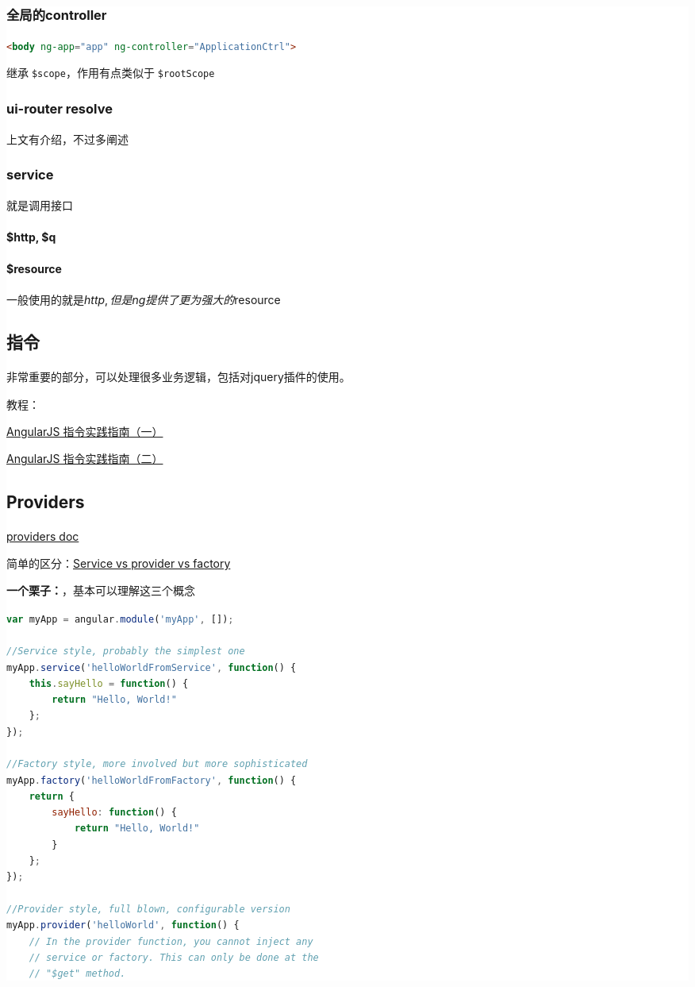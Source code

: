 ### 全局的controller

```html
<body ng-app="app" ng-controller="ApplicationCtrl">
```
继承 `$scope`，作用有点类似于 `$rootScope`

### ui-router resolve

上文有介绍，不过多阐述

### service

就是调用接口

#### $http, $q



#### $resource

一般使用的就是$http, 但是ng提供了更为强大的$resource

## 指令

非常重要的部分，可以处理很多业务逻辑，包括对jquery插件的使用。

教程：

[AngularJS 指令实践指南（一）](http://blog.jobbole.com/62249/)

[AngularJS 指令实践指南（二）](http://blog.jobbole.com/62999/)


## Providers

[providers doc](https://docs.angularjs.org/guide/providers)

简单的区分：[Service vs provider vs factory](http://stackoverflow.com/questions/15666048/service-vs-provider-vs-factory)

**一个栗子：**，基本可以理解这三个概念

```javascript
var myApp = angular.module('myApp', []);

//Service style, probably the simplest one
myApp.service('helloWorldFromService', function() {
    this.sayHello = function() {
        return "Hello, World!"
    };
});

//Factory style, more involved but more sophisticated
myApp.factory('helloWorldFromFactory', function() {
    return {
        sayHello: function() {
            return "Hello, World!"
        }
    };
});

//Provider style, full blown, configurable version
myApp.provider('helloWorld', function() {
    // In the provider function, you cannot inject any
    // service or factory. This can only be done at the
    // "$get" method.

```